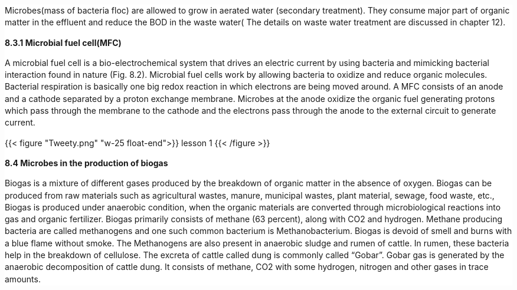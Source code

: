 Microbes(mass of bacteria floc) are allowed
to grow in aerated water (secondary treatment).
They consume major part of organic matter in
the effluent and reduce the BOD in the waste
water( The details on waste water treatment are
discussed in chapter 12).

**8.3.1 Microbial fuel cell(MFC)**

A microbial fuel cell is a bio-electrochemical
system that drives an electric current by using
bacteria and mimicking bacterial interaction
found in nature (Fig. 8.2). Microbial fuel cells
work by allowing bacteria to oxidize and reduce
organic molecules. Bacterial respiration is basically
one big redox reaction in which electrons are
being moved around. A MFC consists of an anode
and a cathode separated by a proton exchange
membrane. Microbes at the anode oxidize the
organic fuel generating protons which pass
through the membrane to the cathode and the
electrons pass through the anode to the external
circuit to generate current.

{{< figure "Tweety.png" "w-25 float-end">}}
lesson 1
{{< /figure >}}


**8.4 Microbes in the production of biogas**

Biogas is a mixture of different gases
produced by the breakdown of organic matter in
the absence of oxygen. Biogas can be produced
from raw materials such as agricultural wastes,
manure, municipal wastes, plant material,
sewage, food waste, etc., Biogas is produced
under anaerobic condition, when the organic
materials are converted through microbiological
reactions into gas and organic fertilizer. Biogas
primarily consists of methane (63 percent), along
with CO2 and hydrogen. Methane producing
bacteria are called methanogens and one such
common bacterium is Methanobacterium.
Biogas is devoid of smell and burns with a blue
flame without smoke. The Methanogens are also
present in anaerobic sludge and rumen of cattle.
In rumen, these bacteria help in the breakdown
of cellulose. The excreta of cattle called dung is
commonly called “Gobar”. Gobar gas is generated
by the anaerobic decomposition of cattle dung. It
consists of methane, CO2 with some hydrogen,
nitrogen and other gases in trace amounts.
